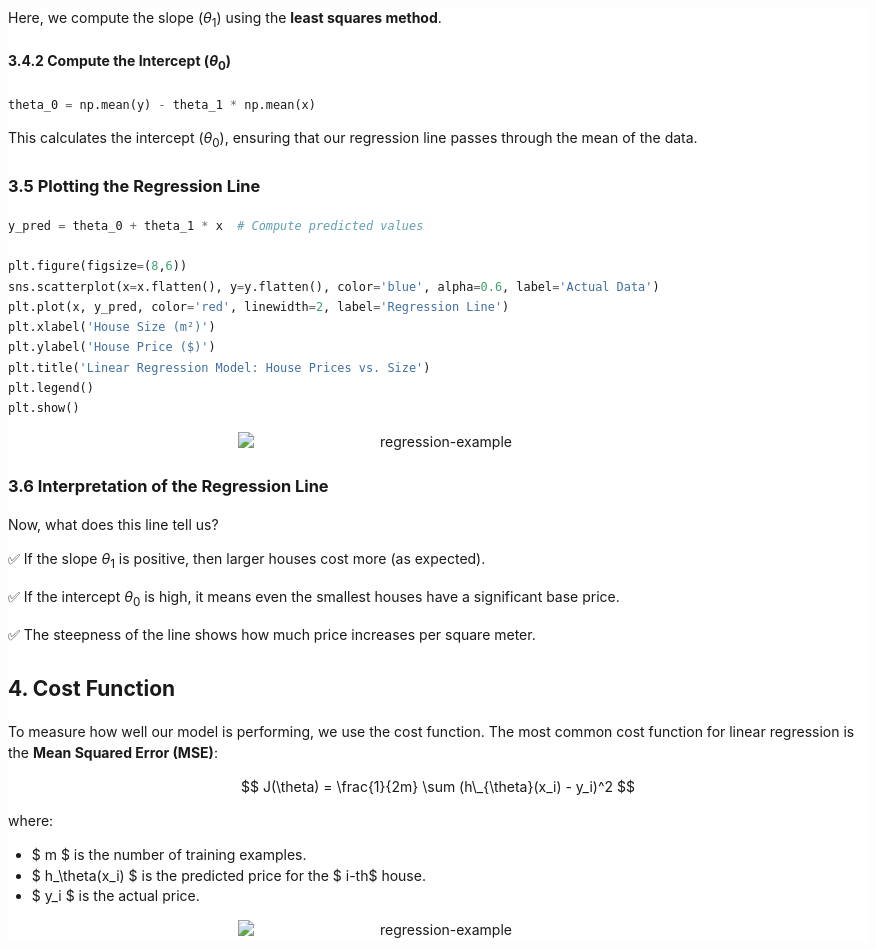 Here, we compute the slope ($\theta_1$) using the **least squares method**.

#### 3.4.2 Compute the Intercept ($\theta_0$)

```python
theta_0 = np.mean(y) - theta_1 * np.mean(x)
```

This calculates the intercept ($\theta_0$), ensuring that our regression line passes through the mean of the data.

### 3.5 Plotting the Regression Line

```python
y_pred = theta_0 + theta_1 * x  # Compute predicted values

plt.figure(figsize=(8,6))
sns.scatterplot(x=x.flatten(), y=y.flatten(), color='blue', alpha=0.6, label='Actual Data')
plt.plot(x, y_pred, color='red', linewidth=2, label='Regression Line')
plt.xlabel('House Size (m²)')
plt.ylabel('House Price ($)')
plt.title('Linear Regression Model: House Prices vs. Size')
plt.legend()
plt.show()
```

<div style="text-align: center;display:flex; justify-content: center;">
    <img src="../../../img/machine-learning-specialization/linear-regression-and-cost-function-02.png" style="display:flex; justify-content: center; width: 400px;"alt="regression-example"/>
</div>

### 3.6 Interpretation of the Regression Line

Now, what does this line tell us?

✅ If the slope $\theta_1$ is positive, then larger houses cost more (as expected).

✅ If the intercept $\theta_0$ is high, it means even the smallest houses have a significant base price.

✅ The steepness of the line shows how much price increases per square meter.

## 4. Cost Function

To measure how well our model is performing, we use the cost function. The most common cost function for linear regression is the **Mean Squared Error (MSE)**:

$$ J(\theta) = \frac{1}{2m} \sum (h\_{\theta}(x_i) - y_i)^2 $$

where:

- $ m $ is the number of training examples.
- $ h\_\theta(x_i) $ is the predicted price for the $ i-th$ house.
- $ y_i $ is the actual price.

<div style="text-align: center;display:flex; justify-content: center;">
    <img src="../../../img/machine-learning-specialization/linear-regression-and-cost-function-03.png" style="display:flex; justify-content: center; width: 400px;"alt="regression-example"/>
</div>
